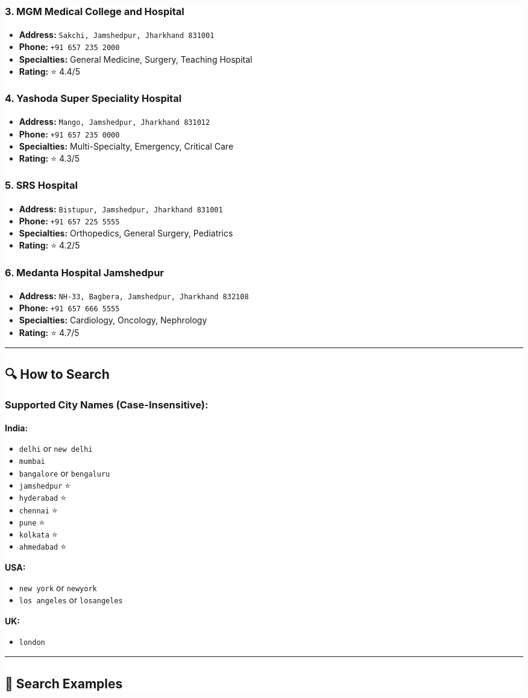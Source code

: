 ### 3. MGM Medical College and Hospital
- **Address:** `Sakchi, Jamshedpur, Jharkhand 831001`
- **Phone:** `+91 657 235 2000`
- **Specialties:** General Medicine, Surgery, Teaching Hospital
- **Rating:** ⭐ 4.4/5

### 4. Yashoda Super Speciality Hospital
- **Address:** `Mango, Jamshedpur, Jharkhand 831012`
- **Phone:** `+91 657 235 0000`
- **Specialties:** Multi-Specialty, Emergency, Critical Care
- **Rating:** ⭐ 4.3/5

### 5. SRS Hospital
- **Address:** `Bistupur, Jamshedpur, Jharkhand 831001`
- **Phone:** `+91 657 225 5555`
- **Specialties:** Orthopedics, General Surgery, Pediatrics
- **Rating:** ⭐ 4.2/5

### 6. Medanta Hospital Jamshedpur
- **Address:** `NH-33, Bagbera, Jamshedpur, Jharkhand 832108`
- **Phone:** `+91 657 666 5555`
- **Specialties:** Cardiology, Oncology, Nephrology
- **Rating:** ⭐ 4.7/5

---

## 🔍 How to Search

### Supported City Names (Case-Insensitive):

**India:**
- `delhi` or `new delhi`
- `mumbai`
- `bangalore` or `bengaluru`
- `jamshedpur` ⭐
- `hyderabad` ⭐
- `chennai` ⭐
- `pune` ⭐
- `kolkata` ⭐
- `ahmedabad` ⭐

**USA:**
- `new york` or `newyork`
- `los angeles` or `losangeles`

**UK:**
- `london`

---

## 🎯 Search Examples
